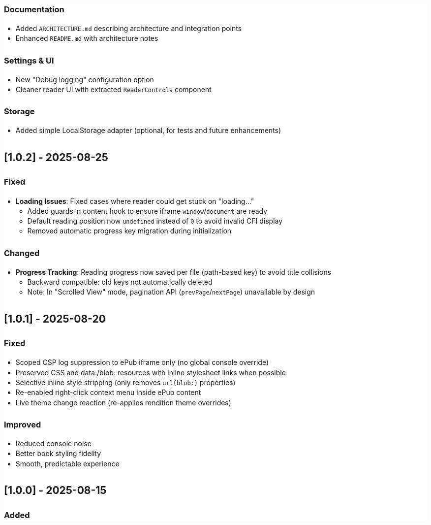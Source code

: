 ### Documentation

- Added `ARCHITECTURE.md` describing architecture and integration points
- Enhanced `README.md` with architecture notes

### Settings & UI

- New "Debug logging" configuration option
- Cleaner reader UI with extracted `ReaderControls` component

### Storage

- Added simple LocalStorage adapter (optional, for tests and future enhancements)

## [1.0.2] - 2025-08-25

### Fixed

- **Loading Issues**: Fixed cases where reader could get stuck on "loading..."
  - Added guards in content hook to ensure iframe `window`/`document` are ready
  - Default reading position now `undefined` instead of `0` to avoid invalid CFI display
  - Removed automatic progress key migration during initialization

### Changed

- **Progress Tracking**: Reading progress now saved per file (path-based key) to avoid title collisions
  - Backward compatible: old keys not automatically deleted
  - Note: In "Scrolled View" mode, pagination API (`prevPage`/`nextPage`) unavailable by design

## [1.0.1] - 2025-08-20

### Fixed

- Scoped CSP log suppression to ePub iframe only (no global console override)
- Preserved CSS and data:/blob: resources with inline stylesheet links when possible
- Selective inline style stripping (only removes `url(blob:)` properties)
- Re-enabled right-click context menu inside ePub content
- Live theme change reaction (re-applies rendition theme overrides)

### Improved

- Reduced console noise
- Better book styling fidelity
- Smooth, predictable experience

## [1.0.0] - 2025-08-15

### Added
